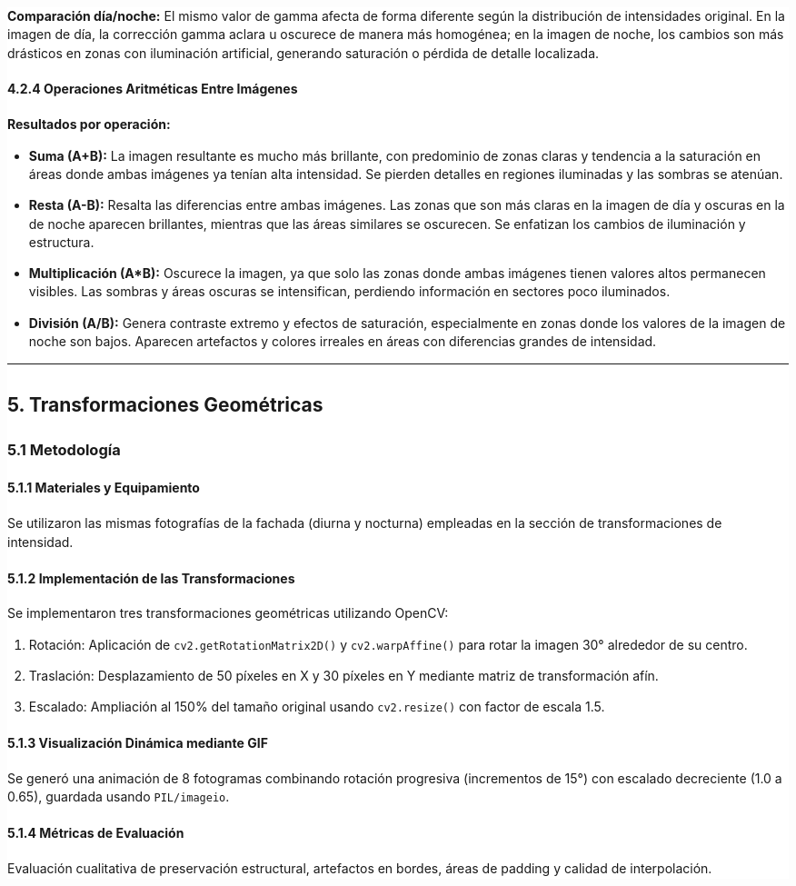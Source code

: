 **Comparación día/noche:** El mismo valor de gamma afecta de forma diferente según la distribución de intensidades original. En la imagen de día, la corrección gamma aclara u oscurece de manera más homogénea; en la imagen de noche, los cambios son más drásticos en zonas con iluminación artificial, generando saturación o pérdida de detalle localizada.

#### 4.2.4 Operaciones Aritméticas Entre Imágenes

**Resultados por operación:**

- **Suma (A+B):** La imagen resultante es mucho más brillante, con predominio de zonas claras y tendencia a la saturación en áreas donde ambas imágenes ya tenían alta intensidad. Se pierden detalles en regiones iluminadas y las sombras se atenúan.

- **Resta (A-B):** Resalta las diferencias entre ambas imágenes. Las zonas que son más claras en la imagen de día y oscuras en la de noche aparecen brillantes, mientras que las áreas similares se oscurecen. Se enfatizan los cambios de iluminación y estructura.

- **Multiplicación (A*B):** Oscurece la imagen, ya que solo las zonas donde ambas imágenes tienen valores altos permanecen visibles. Las sombras y áreas oscuras se intensifican, perdiendo información en sectores poco iluminados.

- **División (A/B):** Genera contraste extremo y efectos de saturación, especialmente en zonas donde los valores de la imagen de noche son bajos. Aparecen artefactos y colores irreales en áreas con diferencias grandes de intensidad.


---

## 5. Transformaciones Geométricas

### 5.1 Metodología

#### 5.1.1 Materiales y Equipamiento

Se utilizaron las mismas fotografías de la fachada (diurna y nocturna) empleadas en la sección de transformaciones de intensidad.

#### 5.1.2 Implementación de las Transformaciones

Se implementaron tres transformaciones geométricas utilizando OpenCV:

1. Rotación: Aplicación de `cv2.getRotationMatrix2D()` y `cv2.warpAffine()` para rotar la imagen 30° alrededor de su centro.

2. Traslación: Desplazamiento de 50 píxeles en X y 30 píxeles en Y mediante matriz de transformación afín.
    
3. Escalado: Ampliación al 150% del tamaño original usando `cv2.resize()` con factor de escala 1.5.

#### 5.1.3 Visualización Dinámica mediante GIF

Se generó una animación de 8 fotogramas combinando rotación progresiva (incrementos de 15°) con escalado decreciente (1.0 a 0.65), guardada usando `PIL/imageio`.

#### 5.1.4 Métricas de Evaluación

Evaluación cualitativa de preservación estructural, artefactos en bordes, áreas de padding y calidad de interpolación.
